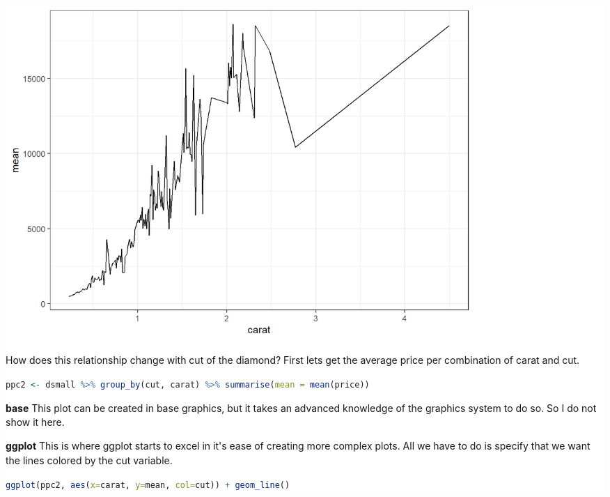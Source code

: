 <img src="data_viz_files/figure-html/unnamed-chunk-56-1.png" width="672" />

How does this relationship change with cut of the diamond? First lets 
get the average price per combination of carat and cut. 


```r
ppc2 <- dsmall %>% group_by(cut, carat) %>% summarise(mean = mean(price))
```

**base**
This plot can be created in base graphics, but it takes an advanced 
knowledge of the graphics system to do so. So I do not show it here. 

**ggplot**
This is where ggplot starts to excel in it's ease of creating more
complex plots. All we have to do is specify that we want the lines 
colored by the cut variable. 


```r
ggplot(ppc2, aes(x=carat, y=mean, col=cut)) + geom_line()
```
